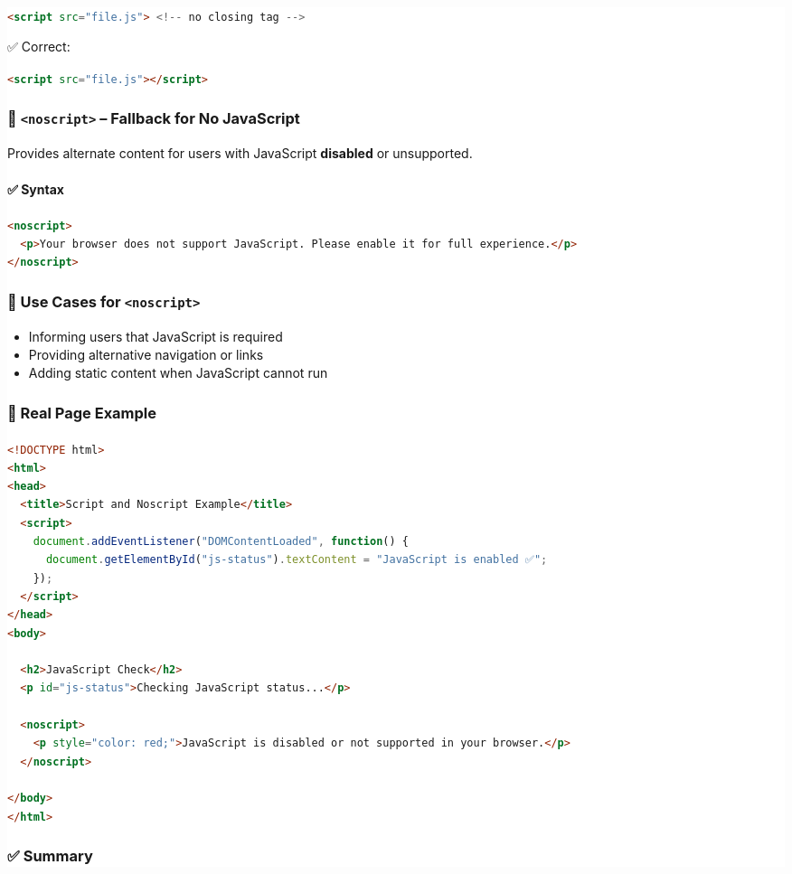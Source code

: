 ```html
<script src="file.js"> <!-- no closing tag -->
```

✅ Correct:

```html
<script src="file.js"></script>
```


### 🚫 `<noscript>` – Fallback for No JavaScript

Provides alternate content for users with JavaScript **disabled** or unsupported.

#### ✅ Syntax

```html
<noscript>
  <p>Your browser does not support JavaScript. Please enable it for full experience.</p>
</noscript>
```

### 🧠 Use Cases for `<noscript>`

- Informing users that JavaScript is required
- Providing alternative navigation or links
- Adding static content when JavaScript cannot run

### 🎯 Real Page Example

```html
<!DOCTYPE html>
<html>
<head>
  <title>Script and Noscript Example</title>
  <script>
    document.addEventListener("DOMContentLoaded", function() {
      document.getElementById("js-status").textContent = "JavaScript is enabled ✅";
    });
  </script>
</head>
<body>

  <h2>JavaScript Check</h2>
  <p id="js-status">Checking JavaScript status...</p>

  <noscript>
    <p style="color: red;">JavaScript is disabled or not supported in your browser.</p>
  </noscript>

</body>
</html>
```

### ✅ Summary
